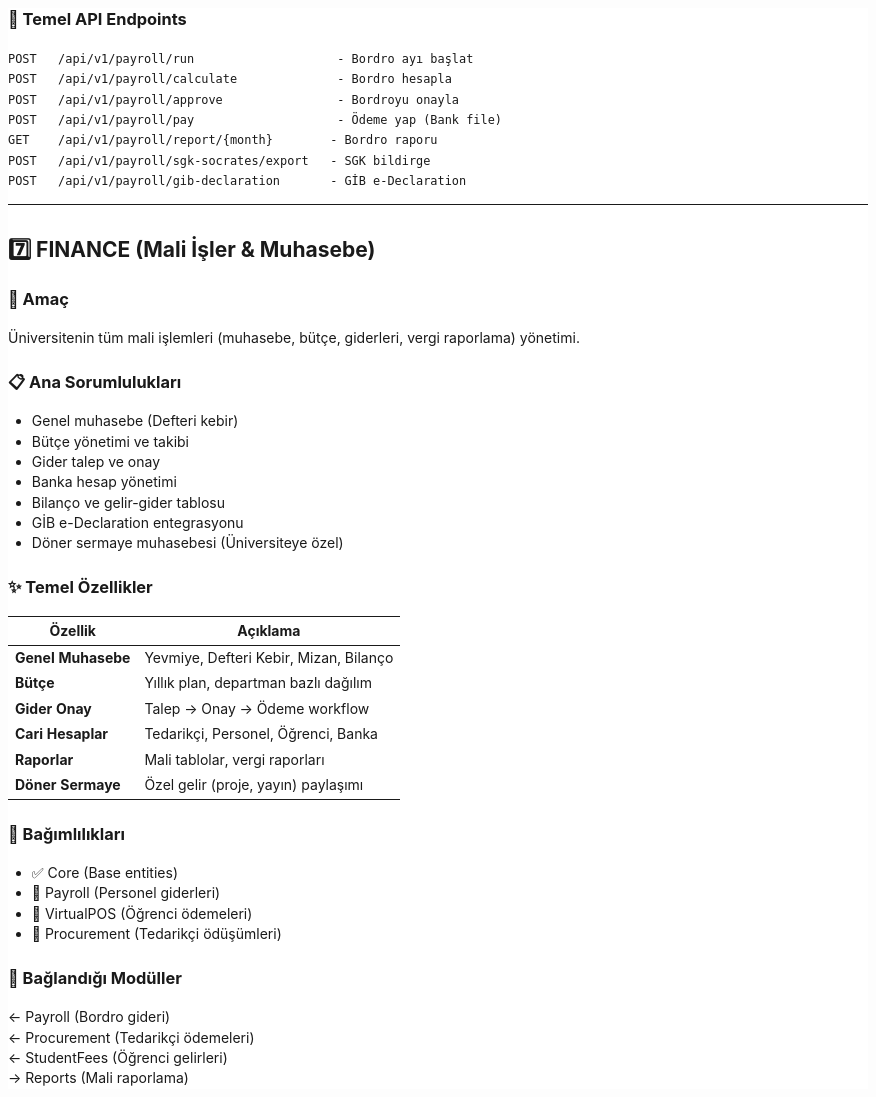 ### 📡 Temel API Endpoints
```
POST   /api/v1/payroll/run                    - Bordro ayı başlat
POST   /api/v1/payroll/calculate              - Bordro hesapla
POST   /api/v1/payroll/approve                - Bordroyu onayla
POST   /api/v1/payroll/pay                    - Ödeme yap (Bank file)
GET    /api/v1/payroll/report/{month}        - Bordro raporu
POST   /api/v1/payroll/sgk-socrates/export   - SGK bildirge
POST   /api/v1/payroll/gib-declaration       - GİB e-Declaration
```

---

## 7️⃣ FINANCE (Mali İşler & Muhasebe)

### 🎯 Amaç
Üniversitenin tüm mali işlemleri (muhasebe, bütçe, giderleri, vergi raporlama) yönetimi.

### 📋 Ana Sorumlulukları
- Genel muhasebe (Defteri kebir)
- Bütçe yönetimi ve takibi
- Gider talep ve onay
- Banka hesap yönetimi
- Bilanço ve gelir-gider tablosu
- GİB e-Declaration entegrasyonu
- Döner sermaye muhasebesi (Üniversiteye özel)

### ✨ Temel Özellikler
| Özellik | Açıklama |
|---------|----------|
| **Genel Muhasebe** | Yevmiye, Defteri Kebir, Mizan, Bilanço |
| **Bütçe** | Yıllık plan, departman bazlı dağılım |
| **Gider Onay** | Talep → Onay → Ödeme workflow |
| **Cari Hesaplar** | Tedarikçi, Personel, Öğrenci, Banka |
| **Raporlar** | Mali tablolar, vergi raporları |
| **Döner Sermaye** | Özel gelir (proje, yayın) paylaşımı |

### 🔗 Bağımlılıkları
- ✅ Core (Base entities)
- 🔄 Payroll (Personel giderleri)
- 🔄 VirtualPOS (Öğrenci ödemeleri)
- 🔄 Procurement (Tedarikçi ödüşümleri)

### 🔄 Bağlandığı Modüller
← Payroll (Bordro gideri)  
← Procurement (Tedarikçi ödemeleri)  
← StudentFees (Öğrenci gelirleri)  
→ Reports (Mali raporlama)  
